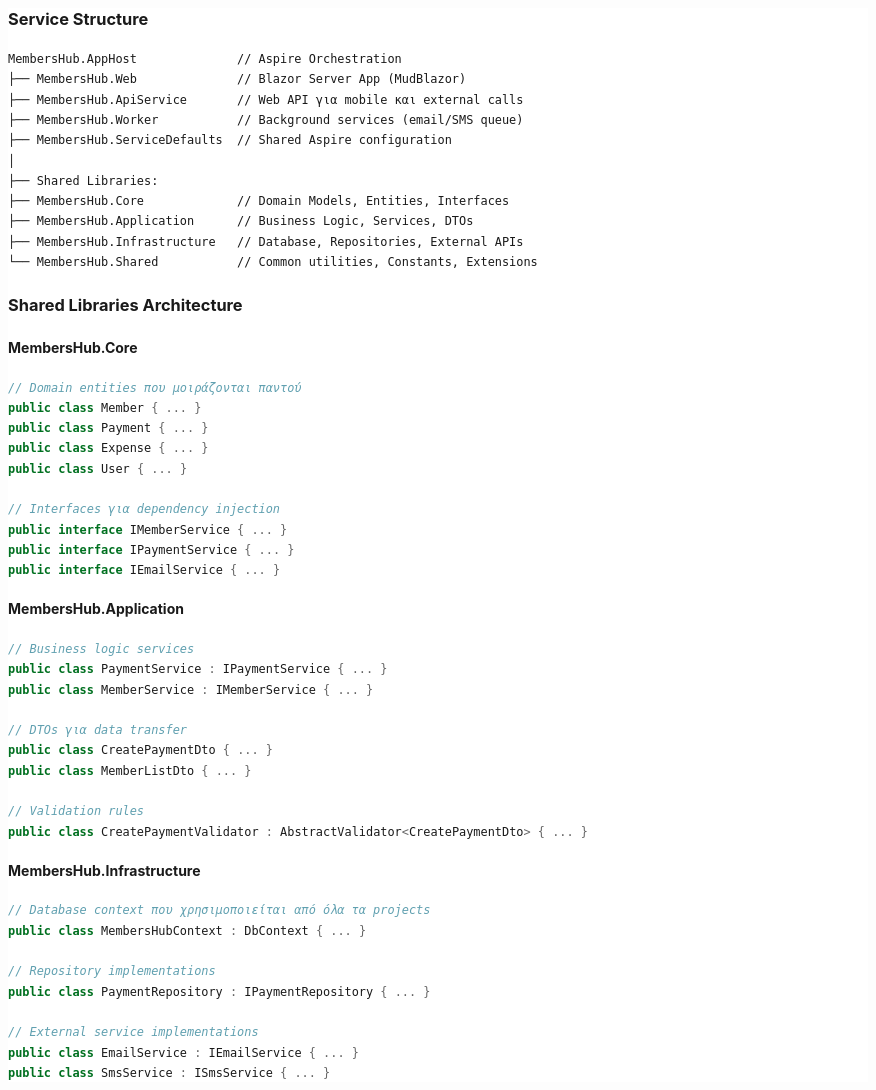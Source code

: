 ### Service Structure
```
MembersHub.AppHost              // Aspire Orchestration
├── MembersHub.Web              // Blazor Server App (MudBlazor)
├── MembersHub.ApiService       // Web API για mobile και external calls
├── MembersHub.Worker           // Background services (email/SMS queue)
├── MembersHub.ServiceDefaults  // Shared Aspire configuration
│
├── Shared Libraries:
├── MembersHub.Core             // Domain Models, Entities, Interfaces
├── MembersHub.Application      // Business Logic, Services, DTOs
├── MembersHub.Infrastructure   // Database, Repositories, External APIs
└── MembersHub.Shared           // Common utilities, Constants, Extensions
```

### Shared Libraries Architecture

#### MembersHub.Core
```csharp
// Domain entities που μοιράζονται παντού
public class Member { ... }
public class Payment { ... }  
public class Expense { ... }
public class User { ... }

// Interfaces για dependency injection
public interface IMemberService { ... }
public interface IPaymentService { ... }
public interface IEmailService { ... }
```

#### MembersHub.Application  
```csharp
// Business logic services
public class PaymentService : IPaymentService { ... }
public class MemberService : IMemberService { ... }

// DTOs για data transfer
public class CreatePaymentDto { ... }
public class MemberListDto { ... }

// Validation rules
public class CreatePaymentValidator : AbstractValidator<CreatePaymentDto> { ... }
```

#### MembersHub.Infrastructure
```csharp
// Database context που χρησιμοποιείται από όλα τα projects
public class MembersHubContext : DbContext { ... }

// Repository implementations
public class PaymentRepository : IPaymentRepository { ... }

// External service implementations  
public class EmailService : IEmailService { ... }
public class SmsService : ISmsService { ... }
```

